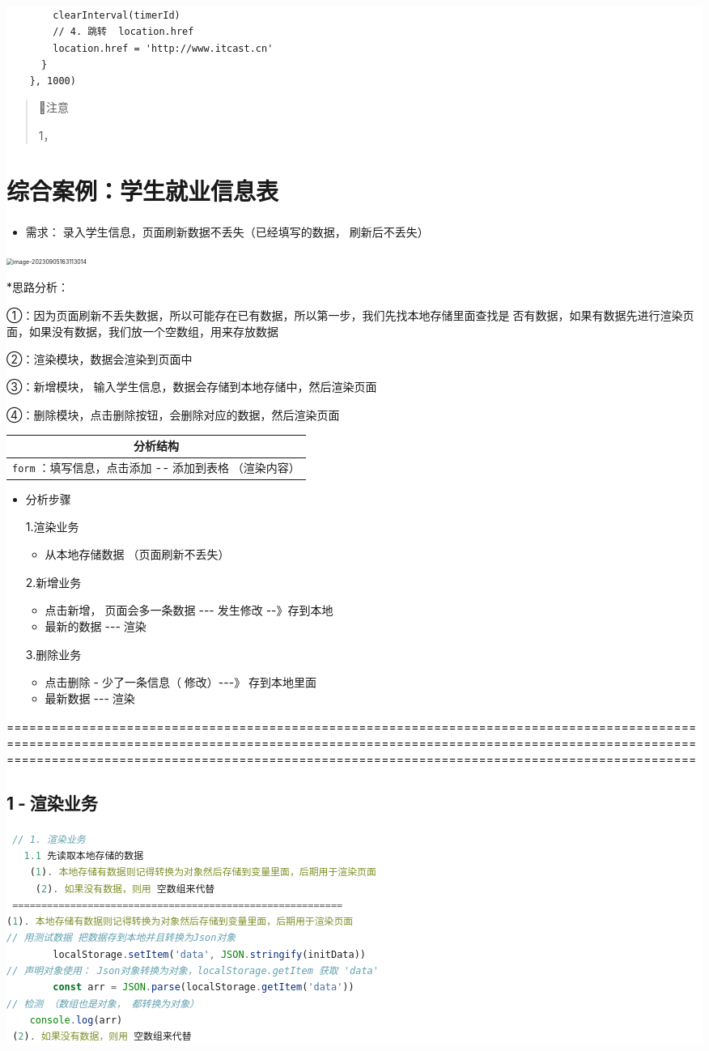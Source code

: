 ~~~html
        clearInterval(timerId)
        // 4. 跳转  location.href
        location.href = 'http://www.itcast.cn'
      }
    }, 1000)
~~~



> :octopus:注意
>
> 1，

# 综合案例：学生就业信息表

- 需求： 录入学生信息，页面刷新数据不丢失（已经填写的数据， 刷新后不丢失）

<img src="/Users/guoguo/Library/Application Support/typora-user-images/image-20230905163113014.png" alt="image-20230905163113014" style="zoom:50%;" />

*思路分析：

①：因为页面刷新不丢失数据，所以可能存在已有数据，所以第一步，我们先找本地存储里面查找是 否有数据，如果有数据先进行渲染页面，如果没有数据，我们放一个空数组，用来存放数据 

②：渲染模块，数据会渲染到页面中 

③：新增模块， 输入学生信息，数据会存储到本地存储中，然后渲染页面 

④：删除模块，点击删除按钮，会删除对应的数据，然后渲染页面

| 分析结构                                               |
| ------------------------------------------------------ |
| `form` ：填写信息，点击添加 -- 添加到表格 （渲染内容） |

- 分析步骤

  1.渲染业务

  - 从本地存储数据 （页面刷新不丢失）

  2.新增业务

  - 点击新增， 页面会多一条数据 --- 发生修改 --》存到本地
  - 最新的数据 --- 渲染

  3.删除业务

  - 点击删除 - 少了一条信息（ 修改）---》 存到本地里面
  - 最新数据 --- 渲染

====================================================================================================================================================================================================================================================================================

## 1 - 渲染业务

~~~javascript
 // 1. 渲染业务
   1.1 先读取本地存储的数据
    (1). 本地存储有数据则记得转换为对象然后存储到变量里面，后期用于渲染页面
     (2). 如果没有数据，则用 空数组来代替
 =========================================================
(1). 本地存储有数据则记得转换为对象然后存储到变量里面，后期用于渲染页面
// 用测试数据 把数据存到本地并且转换为Json对象
		localStorage.setItem('data', JSON.stringify(initData))
// 声明对象使用： Json对象转换为对象，localStorage.getItem 获取 'data'
		const arr = JSON.parse(localStorage.getItem('data')) 
// 检测 （数组也是对象， 都转换为对象）
    console.log(arr)
 (2). 如果没有数据，则用 空数组来代替
~~~